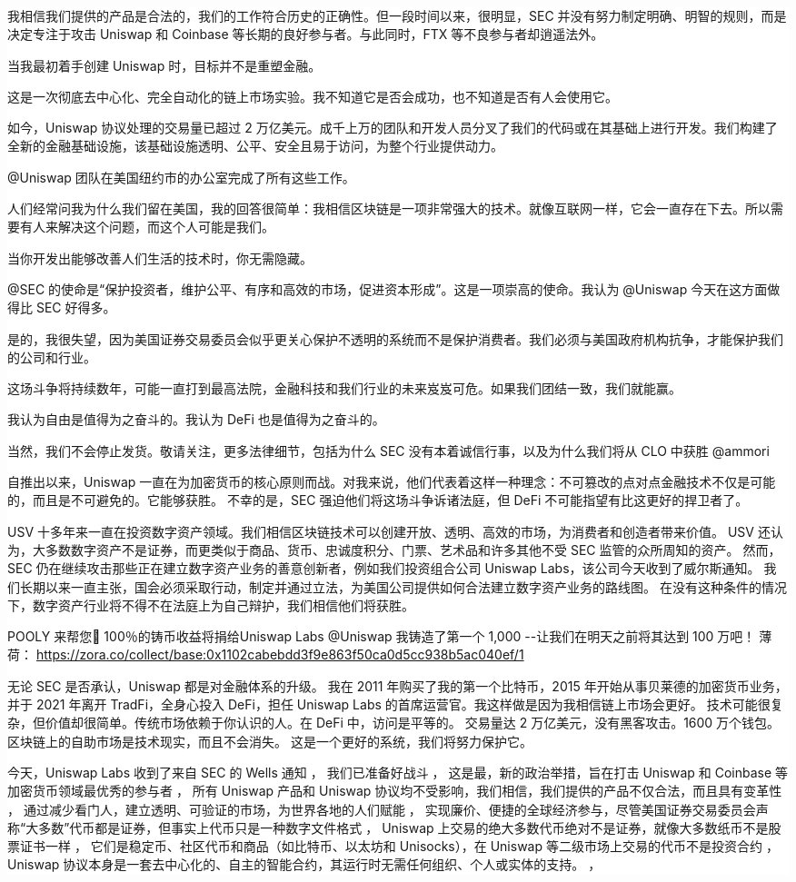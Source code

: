 我相信我们提供的产品是合法的，我们的工作符合历史的正确性。但一段时间以来，很明显，SEC 并没有努力制定明确、明智的规则，而是决定专注于攻击 Uniswap 和 Coinbase 等长期的良好参与者。与此同时，FTX 等不良参与者却逍遥法外。

当我最初着手创建 Uniswap 时，目标并不是重塑金融。

这是一次彻底去中心化、完全自动化的链上市场实验。我不知道它是否会成功，也不知道是否有人会使用它。

如今，Uniswap 协议处理的交易量已超过 2 万亿美元。成千上万的团队和开发人员分叉了我们的代码或在其基础上进行开发。我们构建了全新的金融基础设施，该基础设施透明、公平、安全且易于访问，为整个行业提供动力。

@Uniswap
团队在美国纽约市的办公室完成了所有这些工作。

人们经常问我为什么我们留在美国，我的回答很简单：我相信区块链是一项非常强大的技术。就像互联网一样，它会一直存在下去。所以需要有人来解决这个问题，而这个人可能是我们。

当你开发出能够改善人们生活的技术时，你无需隐藏。

@SEC
的使命是“保护投资者，维护公平、有序和高效的市场，促进资本形成”。这是一项崇高的使命。我认为
@Uniswap
今天在这方面做得比 SEC 好得多。

是的，我很失望，因为美国证券交易委员会似乎更关心保护不透明的系统而不是保护消费者。我们必须与美国政府机构抗争，才能保护我们的公司和行业。

这场斗争将持续数年，可能一直打到最高法院，金融科技和我们行业的未来岌岌可危。如果我们团结一致，我们就能赢。

我认为自由是值得为之奋斗的。我认为 DeFi 也是值得为之奋斗的。

当然，我们不会停止发货。敬请关注，更多法律细节，包括为什么 SEC 没有本着诚信行事，以及为什么我们将从 CLO 中获胜
@ammori

自推出以来，Uniswap 一直在为加密货币的核心原则而战。对我来说，他们代表着这样一种理念：不可篡改的点对点金融技术不仅是可能的，而且是不可避免的。它能够获胜。
不幸的是，SEC 强迫他们将这场斗争诉诸法庭，但 DeFi 不可能指望有比这更好的捍卫者了。

USV 十多年来一直在投资数字资产领域。我们相信区块链技术可以创建开放、透明、高效的市场，为消费者和创造者带来价值。
USV 还认为，大多数数字资产不是证券，而更类似于商品、货币、忠诚度积分、门票、艺术品和许多其他不受 SEC 监管的众所周知的资产。
然而，SEC 仍在继续攻击那些正在建立数字资产业务的善意创新者，例如我们投资组合公司 Uniswap Labs，该公司今天收到了威尔斯通知。
我们长期以来一直主张，国会必须采取行动，制定并通过立法，为美国公司提供如何合法建立数字资产业务的路线图。
在没有这种条件的情况下，数字资产行业将不得不在法庭上为自己辩护，我们相信他们将获胜。

POOLY 来帮您🦜
100％的铸币收益将捐给Uniswap Labs 
@Uniswap
我铸造了第一个 1,000 --让我们在明天之前将其达到 100 万吧！
薄荷： https://zora.co/collect/base:0x1102cabebdd3f9e863f50ca0d5cc938b5ac040ef/1

无论 SEC 是否承认，Uniswap 都是对金融体系的升级。
我在 2011 年购买了我的第一个比特币，2015 年开始从事贝莱德的加密货币业务，并于 2021 年离开 TradFi，全身心投入 DeFi，担任 Uniswap Labs 的首席运营官。我这样做是因为我相信链上市场会更好。
技术可能很复杂，但价值却很简单。传统市场依赖于你认识的人。在 DeFi 中，访问是平等的。
交易量达 2 万亿美元，没有黑客攻击。1600 万个钱包。区块链上的自助市场是技术现实，而且不会消失。
这是一个更好的系统，我们将努力保护它。

今天，Uniswap Labs 收到了来自 SEC 的 Wells 通知
，
我们已准备好战斗
，
这是最，新的政治举措，旨在打击 Uniswap 和 Coinbase 等加密货币领域最优秀的参与者
，
所有 Uniswap 产品和 Uniswap 协议均不受影响，我们相信，我们提供的产品不仅合法，而且具有变革性
，
通过减少看门人，建立透明、可验证的市场，为世界各地的人们赋能
，
实现廉价、便捷的全球经济参与，尽管美国证券交易委员会声称“大多数”代币都是证券，但事实上代币只是一种数字文件格式
，
Uniswap 上交易的绝大多数代币绝对不是证券，就像大多数纸币不是股票证书一样
，
它们是稳定币、社区代币和商品（如比特币、以太坊和 Unisocks），在 Uniswap 等二级市场上交易的代币不是投资合约
，
Uniswap 协议本身是一套去中心化的、自主的智能合约，其运行时无需任何组织、个人或实体的支持。
，